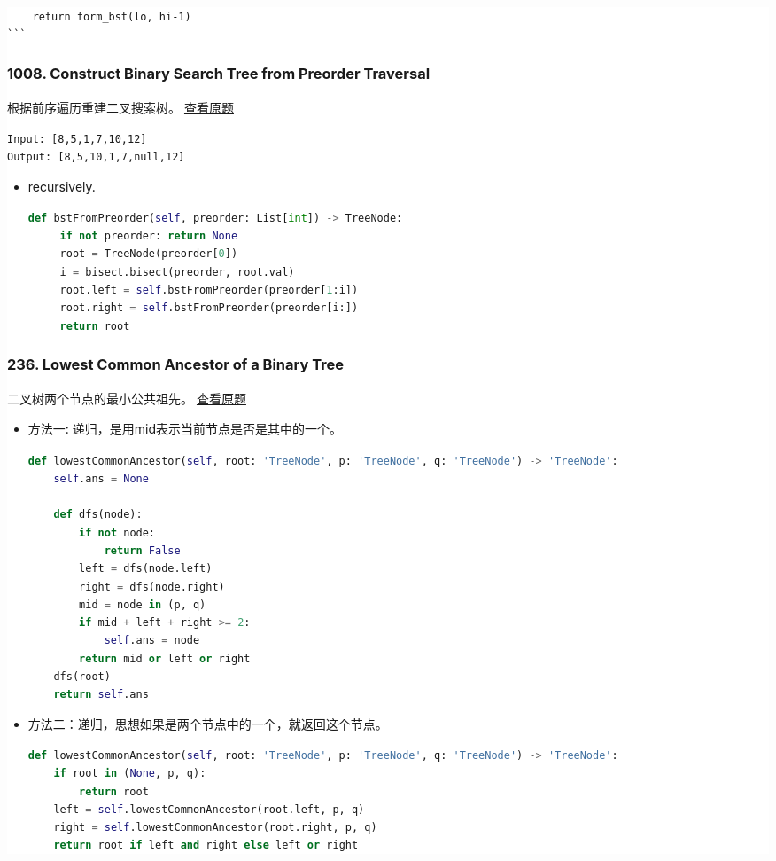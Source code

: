         return form_bst(lo, hi-1)
    ```

### 1008. Construct Binary Search Tree from Preorder Traversal

根据前序遍历重建二叉搜索树。
[查看原题](https://leetcode.com/problems/construct-binary-search-tree-from-preorder-traversal/)

```
Input: [8,5,1,7,10,12]
Output: [8,5,10,1,7,null,12]
```

+ recursively.

    ```python
    def bstFromPreorder(self, preorder: List[int]) -> TreeNode:
         if not preorder: return None
         root = TreeNode(preorder[0])
         i = bisect.bisect(preorder, root.val)
         root.left = self.bstFromPreorder(preorder[1:i])
         root.right = self.bstFromPreorder(preorder[i:])
         return root
    ```

### 236. Lowest Common Ancestor of a Binary Tree

二叉树两个节点的最小公共祖先。
[查看原题](https://leetcode.com/problems/lowest-common-ancestor-of-a-binary-tree/)

+ 方法一: 递归，是用mid表示当前节点是否是其中的一个。

    ```python
    def lowestCommonAncestor(self, root: 'TreeNode', p: 'TreeNode', q: 'TreeNode') -> 'TreeNode':
        self.ans = None
        
        def dfs(node):
            if not node:
                return False
            left = dfs(node.left)
            right = dfs(node.right)
            mid = node in (p, q)
            if mid + left + right >= 2:
                self.ans = node
            return mid or left or right
        dfs(root)
        return self.ans
    ```

+ 方法二：递归，思想如果是两个节点中的一个，就返回这个节点。

    ```python
    def lowestCommonAncestor(self, root: 'TreeNode', p: 'TreeNode', q: 'TreeNode') -> 'TreeNode':
        if root in (None, p, q):
            return root
        left = self.lowestCommonAncestor(root.left, p, q)
        right = self.lowestCommonAncestor(root.right, p, q)
        return root if left and right else left or right
    ```
